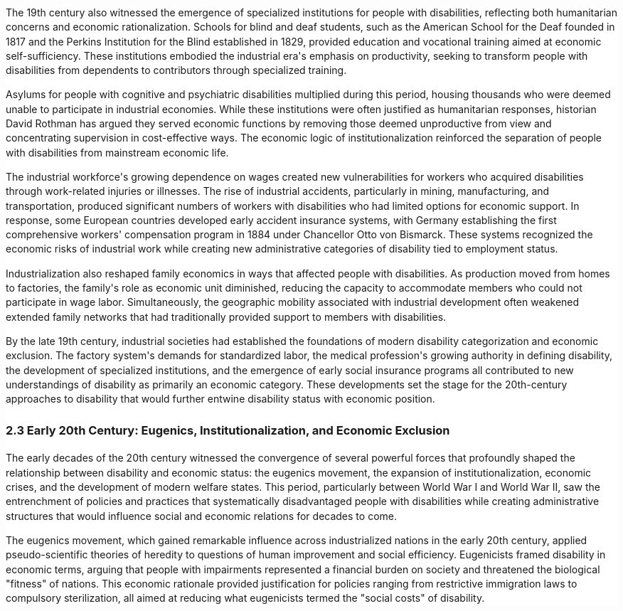 The 19th century also witnessed the emergence of specialized institutions for people with disabilities, reflecting both humanitarian concerns and economic rationalization. Schools for blind and deaf students, such as the American School for the Deaf founded in 1817 and the Perkins Institution for the Blind established in 1829, provided education and vocational training aimed at economic self-sufficiency. These institutions embodied the industrial era's emphasis on productivity, seeking to transform people with disabilities from dependents to contributors through specialized training.

Asylums for people with cognitive and psychiatric disabilities multiplied during this period, housing thousands who were deemed unable to participate in industrial economies. While these institutions were often justified as humanitarian responses, historian David Rothman has argued they served economic functions by removing those deemed unproductive from view and concentrating supervision in cost-effective ways. The economic logic of institutionalization reinforced the separation of people with disabilities from mainstream economic life.

The industrial workforce's growing dependence on wages created new vulnerabilities for workers who acquired disabilities through work-related injuries or illnesses. The rise of industrial accidents, particularly in mining, manufacturing, and transportation, produced significant numbers of workers with disabilities who had limited options for economic support. In response, some European countries developed early accident insurance systems, with Germany establishing the first comprehensive workers' compensation program in 1884 under Chancellor Otto von Bismarck. These systems recognized the economic risks of industrial work while creating new administrative categories of disability tied to employment status.

Industrialization also reshaped family economics in ways that affected people with disabilities. As production moved from homes to factories, the family's role as economic unit diminished, reducing the capacity to accommodate members who could not participate in wage labor. Simultaneously, the geographic mobility associated with industrial development often weakened extended family networks that had traditionally provided support to members with disabilities.

By the late 19th century, industrial societies had established the foundations of modern disability categorization and economic exclusion. The factory system's demands for standardized labor, the medical profession's growing authority in defining disability, the development of specialized institutions, and the emergence of early social insurance programs all contributed to new understandings of disability as primarily an economic category. These developments set the stage for the 20th-century approaches to disability that would further entwine disability status with economic position.

### 2.3 Early 20th Century: Eugenics, Institutionalization, and Economic Exclusion

The early decades of the 20th century witnessed the convergence of several powerful forces that profoundly shaped the relationship between disability and economic status: the eugenics movement, the expansion of institutionalization, economic crises, and the development of modern welfare states. This period, particularly between World War I and World War II, saw the entrenchment of policies and practices that systematically disadvantaged people with disabilities while creating administrative structures that would influence social and economic relations for decades to come.

The eugenics movement, which gained remarkable influence across industrialized nations in the early 20th century, applied pseudo-scientific theories of heredity to questions of human improvement and social efficiency. Eugenicists framed disability in economic terms, arguing that people with impairments represented a financial burden on society and threatened the biological "fitness" of nations. This economic rationale provided justification for policies ranging from restrictive immigration laws to compulsory sterilization, all aimed at reducing what eugenicists termed the "social costs" of disability.
